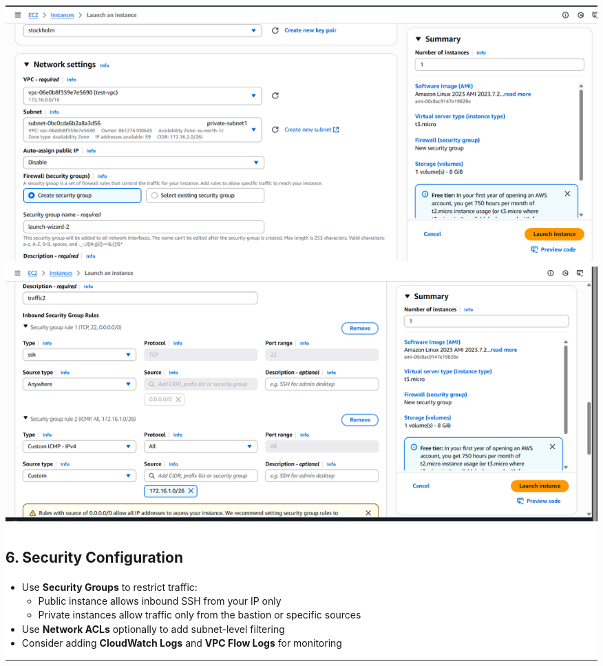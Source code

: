 ![alt text](./screenshot/Screenshot%202025-06-28%20185211.png)
![alt text](./screenshot/Screenshot%202025-06-28%20185447.png)
---

##  6. **Security Configuration**

- Use **Security Groups** to restrict traffic:
  - Public instance allows inbound SSH from your IP only
  - Private instances allow traffic only from the bastion or specific sources
- Use **Network ACLs** optionally to add subnet-level filtering
- Consider adding **CloudWatch Logs** and **VPC Flow Logs** for monitoring

---
